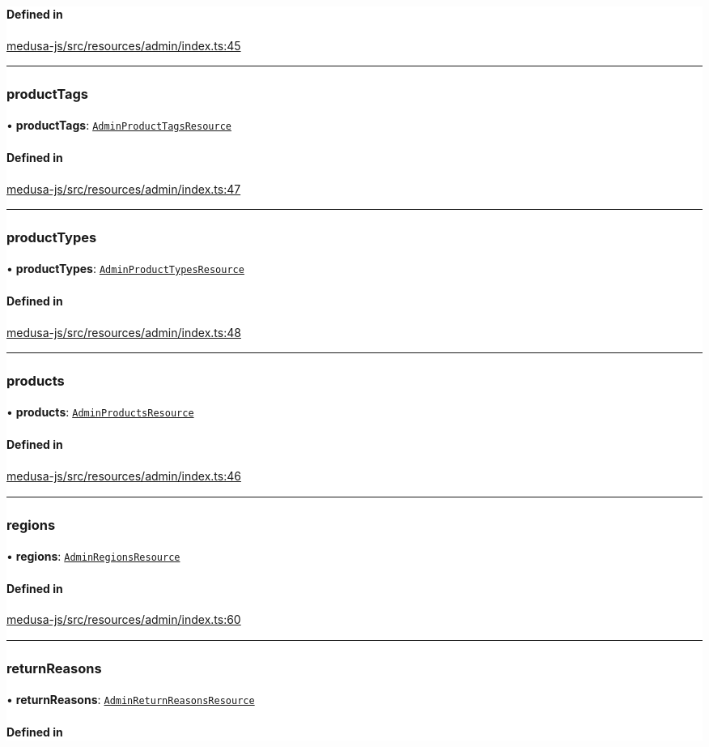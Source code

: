 #### Defined in

[medusa-js/src/resources/admin/index.ts:45](https://github.com/hieunguyenzzz/medusa/blob/0b0d50b4/packages/medusa-js/src/resources/admin/index.ts#L45)

___

### productTags

• **productTags**: [`AdminProductTagsResource`](AdminProductTagsResource.md)

#### Defined in

[medusa-js/src/resources/admin/index.ts:47](https://github.com/hieunguyenzzz/medusa/blob/0b0d50b4/packages/medusa-js/src/resources/admin/index.ts#L47)

___

### productTypes

• **productTypes**: [`AdminProductTypesResource`](AdminProductTypesResource.md)

#### Defined in

[medusa-js/src/resources/admin/index.ts:48](https://github.com/hieunguyenzzz/medusa/blob/0b0d50b4/packages/medusa-js/src/resources/admin/index.ts#L48)

___

### products

• **products**: [`AdminProductsResource`](AdminProductsResource.md)

#### Defined in

[medusa-js/src/resources/admin/index.ts:46](https://github.com/hieunguyenzzz/medusa/blob/0b0d50b4/packages/medusa-js/src/resources/admin/index.ts#L46)

___

### regions

• **regions**: [`AdminRegionsResource`](AdminRegionsResource.md)

#### Defined in

[medusa-js/src/resources/admin/index.ts:60](https://github.com/hieunguyenzzz/medusa/blob/0b0d50b4/packages/medusa-js/src/resources/admin/index.ts#L60)

___

### returnReasons

• **returnReasons**: [`AdminReturnReasonsResource`](AdminReturnReasonsResource.md)

#### Defined in
